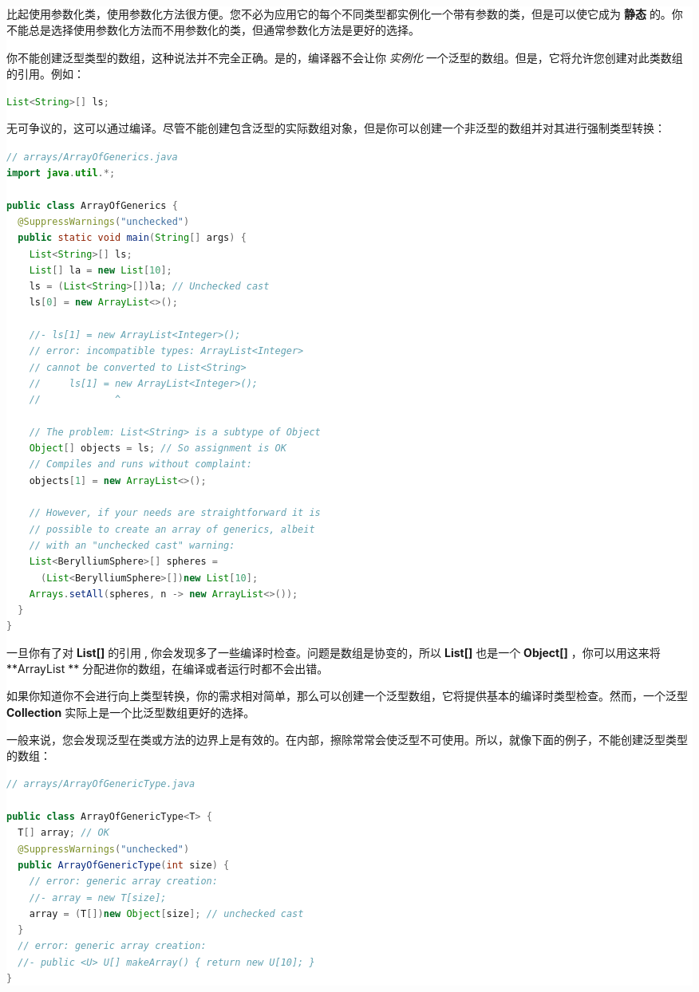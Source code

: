 比起使用参数化类，使用参数化方法很方便。您不必为应用它的每个不同类型都实例化一个带有参数的类，但是可以使它成为 **静态** 的。你不能总是选择使用参数化方法而不用参数化的类，但通常参数化方法是更好的选择。

你不能创建泛型类型的数组，这种说法并不完全正确。是的，编译器不会让你 *实例化* 一个泛型的数组。但是，它将允许您创建对此类数组的引用。例如：

```Java
List<String>[] ls;
```

无可争议的，这可以通过编译。尽管不能创建包含泛型的实际数组对象，但是你可以创建一个非泛型的数组并对其进行强制类型转换：

```Java
// arrays/ArrayOfGenerics.java
import java.util.*;

public class ArrayOfGenerics {
  @SuppressWarnings("unchecked")
  public static void main(String[] args) {
    List<String>[] ls;
    List[] la = new List[10];
    ls = (List<String>[])la; // Unchecked cast
    ls[0] = new ArrayList<>();

    //- ls[1] = new ArrayList<Integer>();
    // error: incompatible types: ArrayList<Integer>
    // cannot be converted to List<String>
    //     ls[1] = new ArrayList<Integer>();
    //             ^

    // The problem: List<String> is a subtype of Object
    Object[] objects = ls; // So assignment is OK
    // Compiles and runs without complaint:
    objects[1] = new ArrayList<>();

    // However, if your needs are straightforward it is
    // possible to create an array of generics, albeit
    // with an "unchecked cast" warning:
    List<BerylliumSphere>[] spheres =
      (List<BerylliumSphere>[])new List[10];
    Arrays.setAll(spheres, n -> new ArrayList<>());
  }
}
```

一旦你有了对 **List<String>[]** 的引用 , 你会发现多了一些编译时检查。问题是数组是协变的，所以 **List<String>[]** 也是一个 **Object[]**  ，你可以用这来将 **ArrayList<Integer> ** 分配进你的数组，在编译或者运行时都不会出错。

如果你知道你不会进行向上类型转换，你的需求相对简单，那么可以创建一个泛型数组，它将提供基本的编译时类型检查。然而，一个泛型 **Collection** 实际上是一个比泛型数组更好的选择。

一般来说，您会发现泛型在类或方法的边界上是有效的。在内部，擦除常常会使泛型不可使用。所以，就像下面的例子，不能创建泛型类型的数组：

```Java
// arrays/ArrayOfGenericType.java

public class ArrayOfGenericType<T> {
  T[] array; // OK
  @SuppressWarnings("unchecked")
  public ArrayOfGenericType(int size) {
    // error: generic array creation:
    //- array = new T[size];
    array = (T[])new Object[size]; // unchecked cast
  }
  // error: generic array creation:
  //- public <U> U[] makeArray() { return new U[10]; }
}

```
